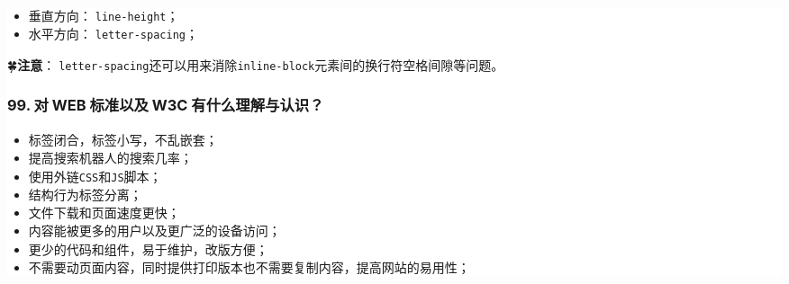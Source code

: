 - 垂直方向： `line-height`；
- 水平方向： `letter-spacing`；

🍀**注意**： `letter-spacing`还可以用来消除`inline-block`元素间的换行符空格间隙等问题。

### 99\. 对 WEB 标准以及 W3C 有什么理解与认识？

- 标签闭合，标签小写，不乱嵌套；
- 提高搜索机器人的搜索几率；
- 使用外链`CSS`和`JS`脚本；
- 结构行为标签分离；
- 文件下载和页面速度更快；
- 内容能被更多的用户以及更广泛的设备访问；
- 更少的代码和组件，易于维护，改版方便；
- 不需要动页面内容，同时提供打印版本也不需要复制内容，提高网站的易用性；

